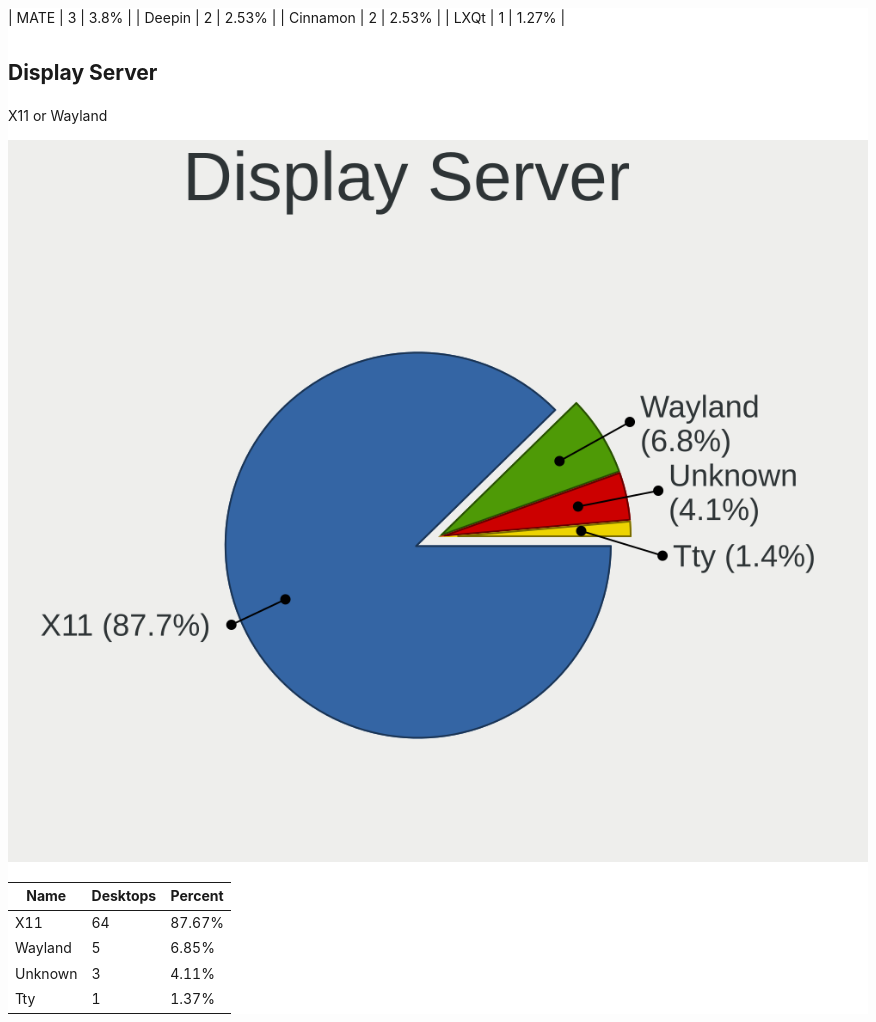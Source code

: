 | MATE       | 3        | 3.8%    |
| Deepin     | 2        | 2.53%   |
| Cinnamon   | 2        | 2.53%   |
| LXQt       | 1        | 1.27%   |

Display Server
--------------

X11 or Wayland

![Display Server](./images/pie_chart/os_display_server.svg)


| Name    | Desktops | Percent |
|---------|----------|---------|
| X11     | 64       | 87.67%  |
| Wayland | 5        | 6.85%   |
| Unknown | 3        | 4.11%   |
| Tty     | 1        | 1.37%   |
